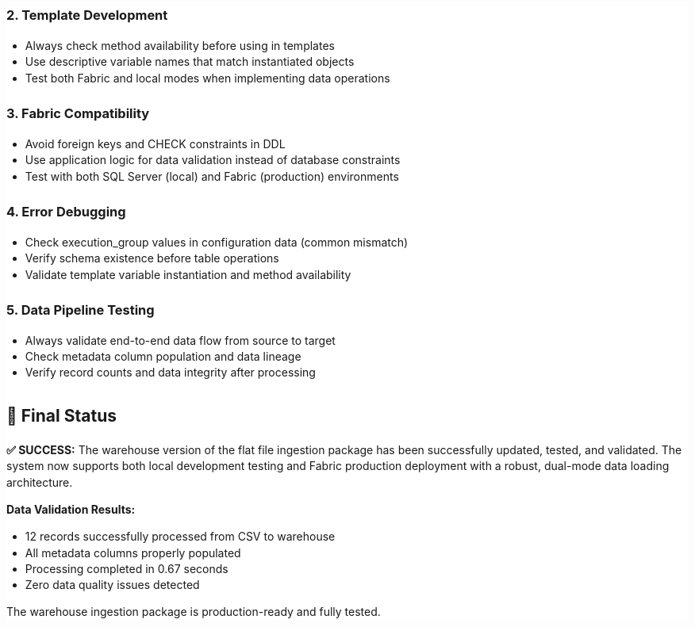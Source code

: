 ### 2. Template Development
- Always check method availability before using in templates
- Use descriptive variable names that match instantiated objects
- Test both Fabric and local modes when implementing data operations

### 3. Fabric Compatibility
- Avoid foreign keys and CHECK constraints in DDL
- Use application logic for data validation instead of database constraints
- Test with both SQL Server (local) and Fabric (production) environments

### 4. Error Debugging
- Check execution_group values in configuration data (common mismatch)
- Verify schema existence before table operations
- Validate template variable instantiation and method availability

### 5. Data Pipeline Testing
- Always validate end-to-end data flow from source to target
- Check metadata column population and data lineage
- Verify record counts and data integrity after processing

## 🎯 Final Status

**✅ SUCCESS:** The warehouse version of the flat file ingestion package has been successfully updated, tested, and validated. The system now supports both local development testing and Fabric production deployment with a robust, dual-mode data loading architecture.

**Data Validation Results:**
- 12 records successfully processed from CSV to warehouse
- All metadata columns properly populated
- Processing completed in 0.67 seconds
- Zero data quality issues detected

The warehouse ingestion package is production-ready and fully tested.